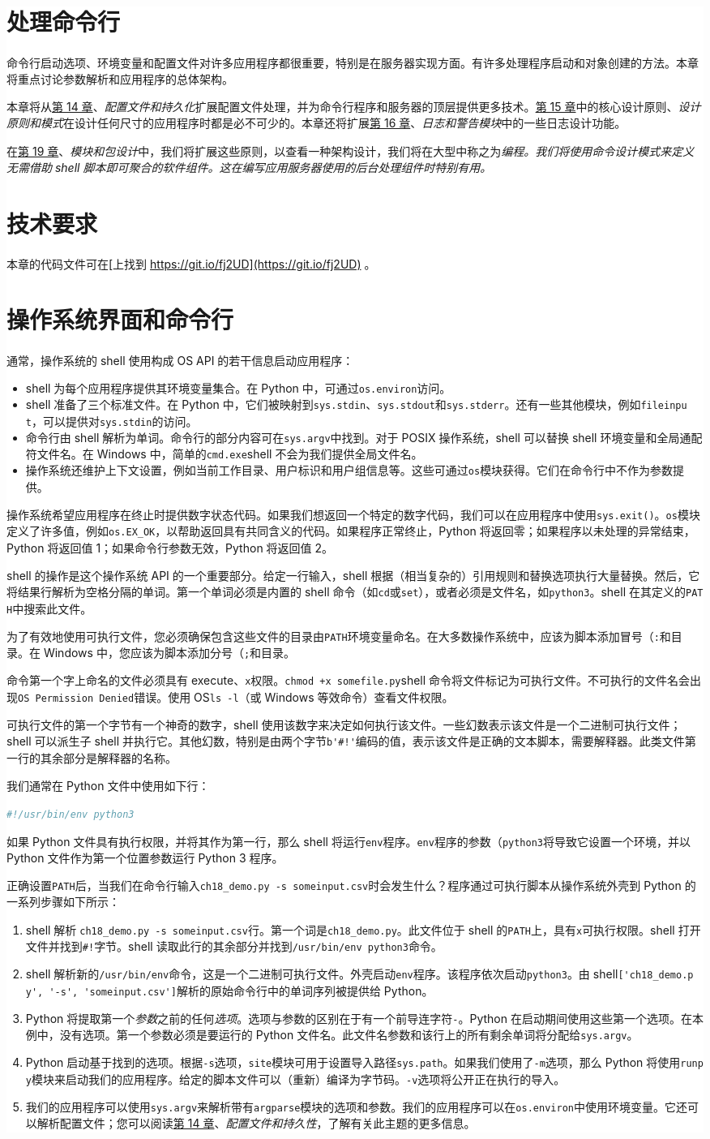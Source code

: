 # 处理命令行

命令行启动选项、环境变量和配置文件对许多应用程序都很重要，特别是在服务器实现方面。有许多处理程序启动和对象创建的方法。本章将重点讨论参数解析和应用程序的总体架构。

本章将从[第 14 章](14.html)、*配置文件和持久化*扩展配置文件处理，并为命令行程序和服务器的顶层提供更多技术。[第 15 章](15.html)中的核心设计原则、*设计原则和模式*在设计任何尺寸的应用程序时都是必不可少的。本章还将扩展[第 16 章](16.html)、*日志和警告模块*中的一些日志设计功能。

在[第 19 章](19.html)、*模块和包设计*中，我们将扩展这些原则，以查看一种架构设计，我们将在大型中称之为*编程。我们将使用命令设计模式来定义无需借助 shell 脚本即可聚合的软件组件。这在编写应用服务器使用的后台处理组件时特别有用。*

# 技术要求

本章的代码文件可在[上找到 https://git.io/fj2UD](https://git.io/fj2UD) 。

# 操作系统界面和命令行

通常，操作系统的 shell 使用构成 OS API 的若干信息启动应用程序：

*   shell 为每个应用程序提供其环境变量集合。在 Python 中，可通过`os.environ`访问。
*   shell 准备了三个标准文件。在 Python 中，它们被映射到`sys.stdin`、`sys.stdout`和`sys.stderr`。还有一些其他模块，例如`fileinput`，可以提供对`sys.stdin`的访问。
*   命令行由 shell 解析为单词。命令行的部分内容可在`sys.argv`中找到。对于 POSIX 操作系统，shell 可以替换 shell 环境变量和全局通配符文件名。在 Windows 中，简单的`cmd.exe`shell 不会为我们提供全局文件名。
*   操作系统还维护上下文设置，例如当前工作目录、用户标识和用户组信息等。这些可通过`os`模块获得。它们在命令行中不作为参数提供。

操作系统希望应用程序在终止时提供数字状态代码。如果我们想返回一个特定的数字代码，我们可以在应用程序中使用`sys.exit()`。`os`模块定义了许多值，例如`os.EX_OK`，以帮助返回具有共同含义的代码。如果程序正常终止，Python 将返回零；如果程序以未处理的异常结束，Python 将返回值 1；如果命令行参数无效，Python 将返回值 2。

shell 的操作是这个操作系统 API 的一个重要部分。给定一行输入，shell 根据（相当复杂的）引用规则和替换选项执行大量替换。然后，它将结果行解析为空格分隔的单词。第一个单词必须是内置的 shell 命令（如`cd`或`set`），或者必须是文件名，如`python3`。shell 在其定义的`PATH`中搜索此文件。

为了有效地使用可执行文件，您必须确保包含这些文件的目录由`PATH`环境变量命名。在大多数操作系统中，应该为脚本添加冒号（`:`和目录。在 Windows 中，您应该为脚本添加分号（`;`和目录。

命令第一个字上命名的文件必须具有 execute、`x`权限。`chmod +x somefile.py`shell 命令将文件标记为可执行文件。不可执行的文件名会出现`OS Permission Denied`错误。使用 OS`ls -l`（或 Windows 等效命令）查看文件权限。

可执行文件的第一个字节有一个神奇的数字，shell 使用该数字来决定如何执行该文件。一些幻数表示该文件是一个二进制可执行文件；shell 可以派生子 shell 并执行它。其他幻数，特别是由两个字节`b'#!'`编码的值，表示该文件是正确的文本脚本，需要解释器。此类文件第一行的其余部分是解释器的名称。

我们通常在 Python 文件中使用如下行：

```py
#!/usr/bin/env python3
```

如果 Python 文件具有执行权限，并将其作为第一行，那么 shell 将运行`env`程序。`env`程序的参数（`python3`将导致它设置一个环境，并以 Python 文件作为第一个位置参数运行 Python 3 程序。

正确设置`PATH`后，当我们在命令行输入`ch18_demo.py -s someinput.csv`时会发生什么？程序通过可执行脚本从操作系统外壳到 Python 的一系列步骤如下所示：

1.  shell 解析 `ch18_demo.py -s someinput.csv`行。第一个词是`ch18_demo.py`。此文件位于 shell 的`PATH`上，具有`x`可执行权限。shell 打开文件并找到`#!`字节。shell 读取此行的其余部分并找到`/usr/bin/env python3`命令。

2.  shell 解析新的`/usr/bin/env`命令，这是一个二进制可执行文件。外壳启动`env`程序。该程序依次启动`python3`。由 shell`['ch18_demo.py', '-s', 'someinput.csv']`解析的原始命令行中的单词序列被提供给 Python。
3.  Python 将提取第一个*参数*之前的任何*选项*。选项与参数的区别在于有一个前导连字符`-`。Python 在启动期间使用这些第一个选项。在本例中，没有选项。第一个参数必须是要运行的 Python 文件名。此文件名参数和该行上的所有剩余单词将分配给`sys.argv`。
4.  Python 启动基于找到的选项。根据`-s`选项，`site`模块可用于设置导入路径`sys.path`。如果我们使用了`-m`选项，那么 Python 将使用`runpy`模块来启动我们的应用程序。给定的脚本文件可以（重新）编译为字节码。`-v`选项将公开正在执行的导入。
5.  我们的应用程序可以使用`sys.argv`来解析带有`argparse`模块的选项和参数。我们的应用程序可以在`os.environ`中使用环境变量。它还可以解析配置文件；您可以阅读[第 14 章](14.html)、*配置文件和持久性*，了解有关此主题的更多信息。
